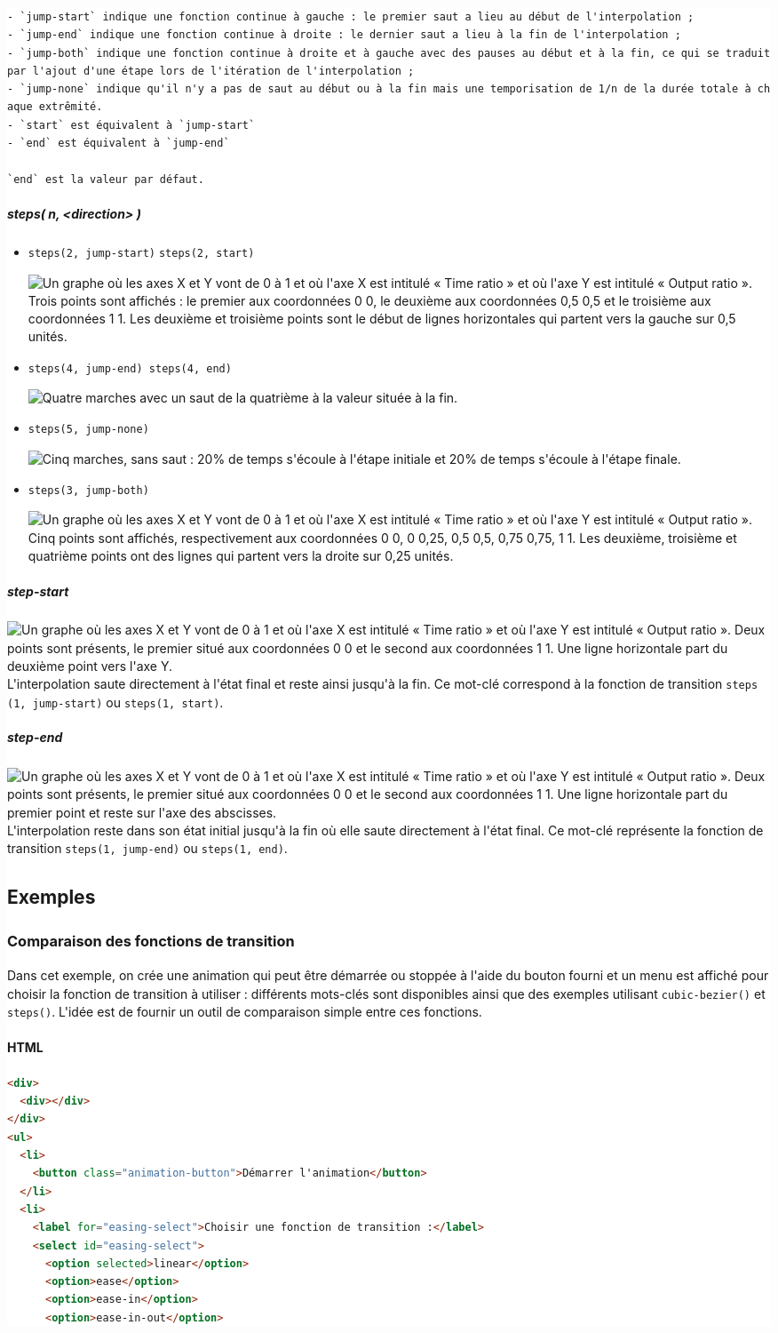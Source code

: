     - `jump-start` indique une fonction continue à gauche : le premier saut a lieu au début de l'interpolation ;
    - `jump-end` indique une fonction continue à droite : le dernier saut a lieu à la fin de l'interpolation ;
    - `jump-both` indique une fonction continue à droite et à gauche avec des pauses au début et à la fin, ce qui se traduit par l'ajout d'une étape lors de l'itération de l'interpolation ;
    - `jump-none` indique qu'il n'y a pas de saut au début ou à la fin mais une temporisation de 1/n de la durée totale à chaque extrêmité.
    - `start` est équivalent à `jump-start`
    - `end` est équivalent à `jump-end`

    `end` est la valeur par défaut.

##### steps( n, \<direction> )

- `steps(2, jump-start)`
  `steps(2, start)`

  ![Un graphe où les axes X et Y vont de 0 à 1 et où l'axe X est intitulé « Time ratio » et où l'axe Y est intitulé « Output ratio ». Trois points sont affichés : le premier aux coordonnées 0 0, le deuxième aux coordonnées 0,5 0,5 et le troisième aux coordonnées 1 1. Les deuxième et troisième points sont le début de lignes horizontales qui partent vers la gauche sur 0,5 unités.](steps-2-start.png)

- `steps(4, jump-end) steps(4, end)`

  ![Quatre marches avec un saut de la quatrième à la valeur située à la fin.](steps-4-end.png)

- `steps(5, jump-none)`

  ![Cinq marches, sans saut : 20% de temps s'écoule à l'étape initiale et 20% de temps s'écoule à l'étape finale.](step5none.png)

- `steps(3, jump-both)`

  ![Un graphe où les axes X et Y vont de 0 à 1 et où l'axe X est intitulé « Time ratio » et où l'axe Y est intitulé « Output ratio ». Cinq points sont affichés, respectivement aux coordonnées 0 0, 0 0,25, 0,5 0,5, 0,75 0,75, 1 1. Les deuxième, troisième et quatrième points ont des lignes qui partent vers la droite sur 0,25 unités.](step3both.png)

##### step-start

![Un graphe où les axes X et Y vont de 0 à 1 et où l'axe X est intitulé « Time ratio » et où l'axe Y est intitulé « Output ratio ». Deux points sont présents, le premier situé aux coordonnées 0 0 et le second aux coordonnées 1 1. Une ligne horizontale part du deuxième point vers l'axe Y.](steps-1-start.png) L'interpolation saute directement à l'état final et reste ainsi jusqu'à la fin. Ce mot-clé correspond à la fonction de transition `steps(1, jump-start)` ou `steps(1, start)`.

##### step-end

![Un graphe où les axes X et Y vont de 0 à 1 et où l'axe X est intitulé « Time ratio » et où l'axe Y est intitulé « Output ratio ». Deux points sont présents, le premier situé aux coordonnées 0 0 et le second aux coordonnées 1 1. Une ligne horizontale part du premier point et reste sur l'axe des abscisses.](steps-1-end.png) L'interpolation reste dans son état initial jusqu'à la fin où elle saute directement à l'état final. Ce mot-clé représente la fonction de transition `steps(1, jump-end)` ou `steps(1, end)`.

## Exemples

### Comparaison des fonctions de transition

Dans cet exemple, on crée une animation qui peut être démarrée ou stoppée à l'aide du bouton fourni et un menu est affiché pour choisir la fonction de transition à utiliser : différents mots-clés sont disponibles ainsi que des exemples utilisant `cubic-bezier()` et `steps()`. L'idée est de fournir un outil de comparaison simple entre ces fonctions.

#### HTML

```html
<div>
  <div></div>
</div>
<ul>
  <li>
    <button class="animation-button">Démarrer l'animation</button>
  </li>
  <li>
    <label for="easing-select">Choisir une fonction de transition :</label>
    <select id="easing-select">
      <option selected>linear</option>
      <option>ease</option>
      <option>ease-in</option>
      <option>ease-in-out</option>
```